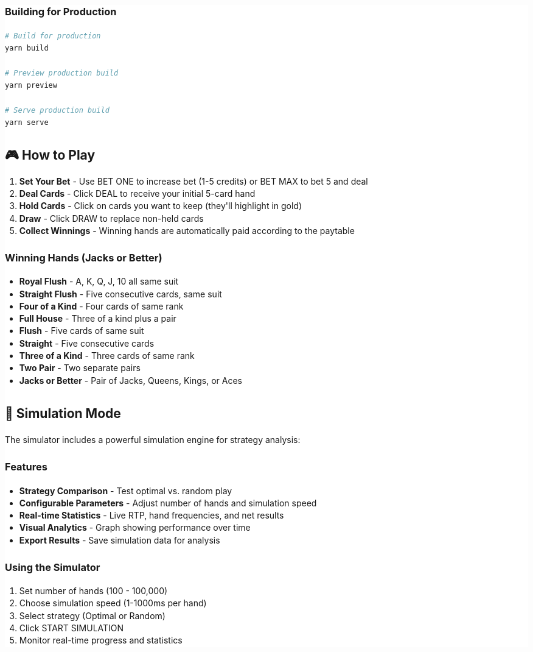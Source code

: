 ### Building for Production

```bash
# Build for production
yarn build

# Preview production build
yarn preview

# Serve production build
yarn serve
```

## 🎮 How to Play

1. **Set Your Bet** - Use BET ONE to increase bet (1-5 credits) or BET MAX to bet 5 and deal
2. **Deal Cards** - Click DEAL to receive your initial 5-card hand
3. **Hold Cards** - Click on cards you want to keep (they'll highlight in gold)
4. **Draw** - Click DRAW to replace non-held cards
5. **Collect Winnings** - Winning hands are automatically paid according to the paytable

### Winning Hands (Jacks or Better)
- **Royal Flush** - A, K, Q, J, 10 all same suit
- **Straight Flush** - Five consecutive cards, same suit
- **Four of a Kind** - Four cards of same rank
- **Full House** - Three of a kind plus a pair
- **Flush** - Five cards of same suit
- **Straight** - Five consecutive cards
- **Three of a Kind** - Three cards of same rank
- **Two Pair** - Two separate pairs
- **Jacks or Better** - Pair of Jacks, Queens, Kings, or Aces

## 🧪 Simulation Mode

The simulator includes a powerful simulation engine for strategy analysis:

### Features
- **Strategy Comparison** - Test optimal vs. random play
- **Configurable Parameters** - Adjust number of hands and simulation speed
- **Real-time Statistics** - Live RTP, hand frequencies, and net results
- **Visual Analytics** - Graph showing performance over time
- **Export Results** - Save simulation data for analysis

### Using the Simulator
1. Set number of hands (100 - 100,000)
2. Choose simulation speed (1-1000ms per hand)
3. Select strategy (Optimal or Random)
4. Click START SIMULATION
5. Monitor real-time progress and statistics

